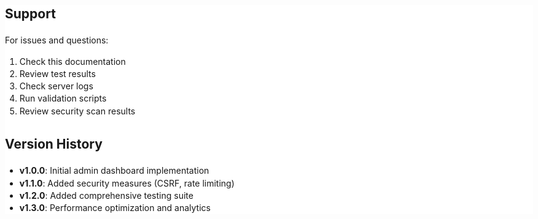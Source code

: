## Support

For issues and questions:
1. Check this documentation
2. Review test results
3. Check server logs
4. Run validation scripts
5. Review security scan results

## Version History

- **v1.0.0**: Initial admin dashboard implementation
- **v1.1.0**: Added security measures (CSRF, rate limiting)
- **v1.2.0**: Added comprehensive testing suite
- **v1.3.0**: Performance optimization and analytics
